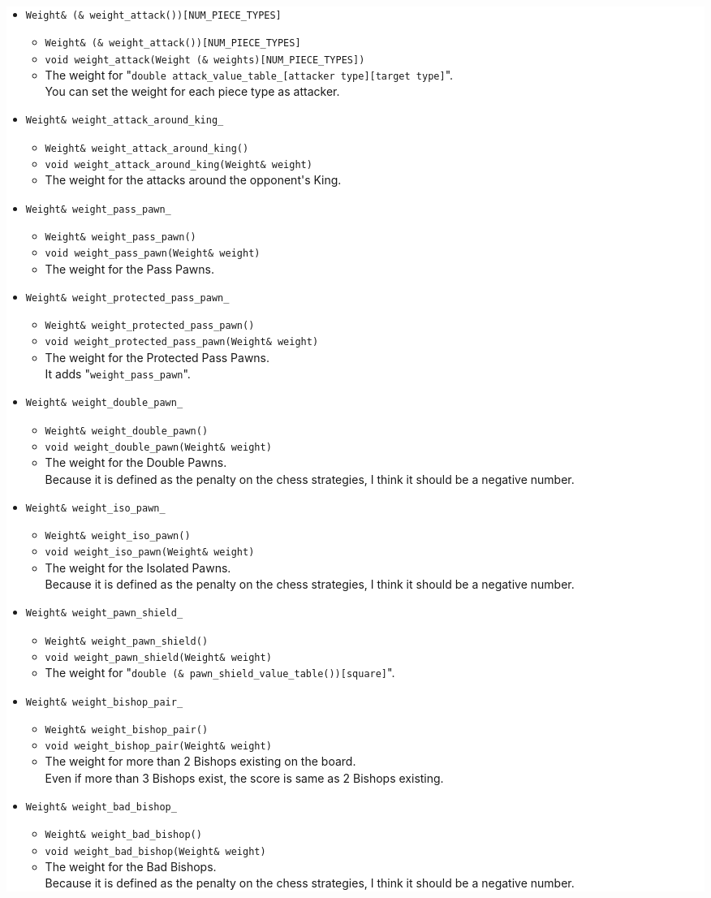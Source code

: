 * `Weight& (& weight_attack())[NUM_PIECE_TYPES]`
    * `Weight& (& weight_attack())[NUM_PIECE_TYPES]`
    * `void weight_attack(Weight (& weights)[NUM_PIECE_TYPES])`
    * The weight for
      "`double attack_value_table_[attacker type][target type]`".  
      You can set the weight for each piece type as attacker.

* `Weight& weight_attack_around_king_`
    * `Weight& weight_attack_around_king()`
    * `void weight_attack_around_king(Weight& weight)`
    * The weight for the attacks around the opponent's King.

* `Weight& weight_pass_pawn_`
    * `Weight& weight_pass_pawn()`
    * `void weight_pass_pawn(Weight& weight)`
    * The weight for the Pass Pawns.

* `Weight& weight_protected_pass_pawn_`
    * `Weight& weight_protected_pass_pawn()`
    * `void weight_protected_pass_pawn(Weight& weight)`
    * The weight for the Protected Pass Pawns.  
      It adds "`weight_pass_pawn`".

* `Weight& weight_double_pawn_`
    * `Weight& weight_double_pawn()`
    * `void weight_double_pawn(Weight& weight)`
    * The weight for the Double Pawns.  
      Because it is defined as the penalty on the chess strategies,
      I think it should be a negative number.

* `Weight& weight_iso_pawn_`
    * `Weight& weight_iso_pawn()`
    * `void weight_iso_pawn(Weight& weight)`
    * The weight for the Isolated Pawns.  
      Because it is defined as the penalty on the chess strategies,
      I think it should be a negative number.

* `Weight& weight_pawn_shield_`
    * `Weight& weight_pawn_shield()`
    * `void weight_pawn_shield(Weight& weight)`
    * The weight for "`double (& pawn_shield_value_table())[square]`".  

* `Weight& weight_bishop_pair_`
    * `Weight& weight_bishop_pair()`
    * `void weight_bishop_pair(Weight& weight)`
    * The weight for more than 2 Bishops existing on the board.  
      Even if more than 3 Bishops exist,
      the score is same as 2 Bishops existing.

* `Weight& weight_bad_bishop_`
    * `Weight& weight_bad_bishop()`
    * `void weight_bad_bishop(Weight& weight)`
    * The weight for the Bad Bishops.  
      Because it is defined as the penalty on the chess strategies,
      I think it should be a negative number.
